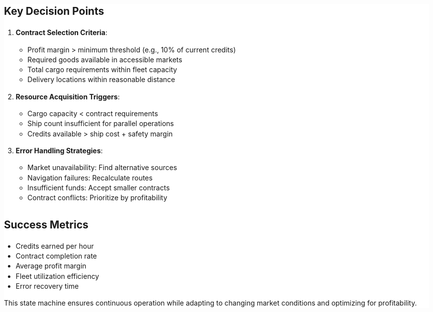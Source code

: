 ## Key Decision Points

1. **Contract Selection Criteria**:
   - Profit margin > minimum threshold (e.g., 10% of current credits)
   - Required goods available in accessible markets
   - Total cargo requirements within fleet capacity
   - Delivery locations within reasonable distance

2. **Resource Acquisition Triggers**:
   - Cargo capacity < contract requirements
   - Ship count insufficient for parallel operations
   - Credits available > ship cost + safety margin

3. **Error Handling Strategies**:
   - Market unavailability: Find alternative sources
   - Navigation failures: Recalculate routes
   - Insufficient funds: Accept smaller contracts
   - Contract conflicts: Prioritize by profitability

## Success Metrics

- Credits earned per hour
- Contract completion rate
- Average profit margin
- Fleet utilization efficiency
- Error recovery time

This state machine ensures continuous operation while adapting to changing market conditions and optimizing for profitability.